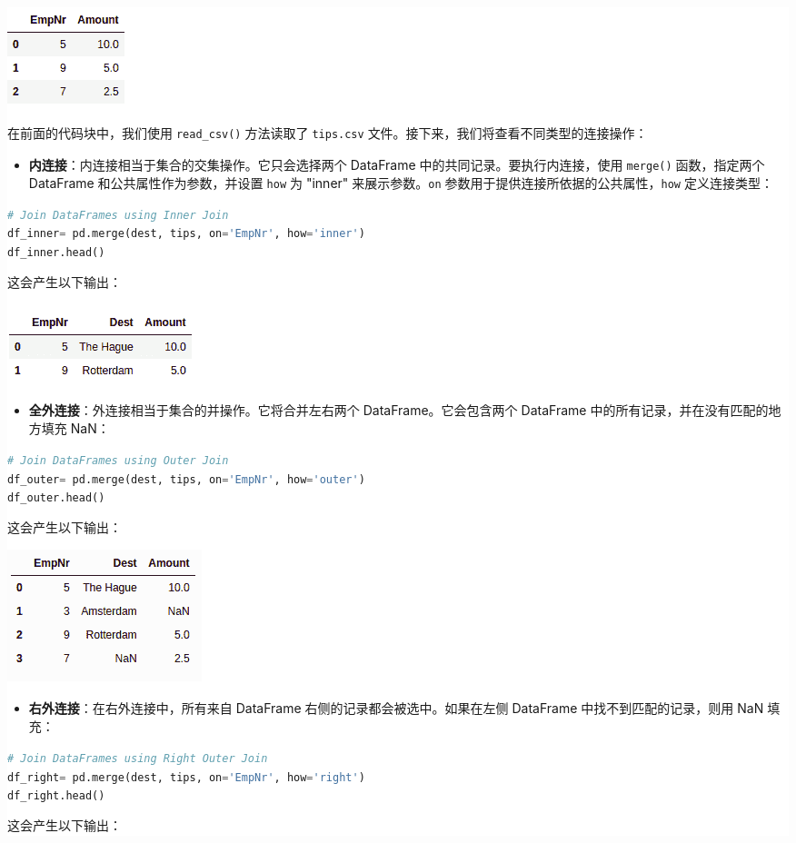 ![](img/45f599b5-2a83-4787-975e-b5fed56e3225.png)

在前面的代码块中，我们使用 `read_csv()` 方法读取了 `tips.csv` 文件。接下来，我们将查看不同类型的连接操作：

+   **内连接**：内连接相当于集合的交集操作。它只会选择两个 DataFrame 中的共同记录。要执行内连接，使用 `merge()` 函数，指定两个 DataFrame 和公共属性作为参数，并设置 `how` 为 "inner" 来展示参数。`on` 参数用于提供连接所依据的公共属性，`how` 定义连接类型：

```py
# Join DataFrames using Inner Join
df_inner= pd.merge(dest, tips, on='EmpNr', how='inner')
df_inner.head()
```

这会产生以下输出：

![](img/562d1827-9400-4c6b-baff-47754275b7a0.png)

+   **全外连接**：外连接相当于集合的并操作。它将合并左右两个 DataFrame。它会包含两个 DataFrame 中的所有记录，并在没有匹配的地方填充 NaN：

```py
# Join DataFrames using Outer Join
df_outer= pd.merge(dest, tips, on='EmpNr', how='outer')
df_outer.head()
```

这会产生以下输出：

![](img/eebc7b2f-18f9-451f-a5e9-c2f60cd2f97f.png)

+   **右外连接**：在右外连接中，所有来自 DataFrame 右侧的记录都会被选中。如果在左侧 DataFrame 中找不到匹配的记录，则用 NaN 填充：

```py
# Join DataFrames using Right Outer Join
df_right= pd.merge(dest, tips, on='EmpNr', how='right')
df_right.head()
```

这会产生以下输出：
